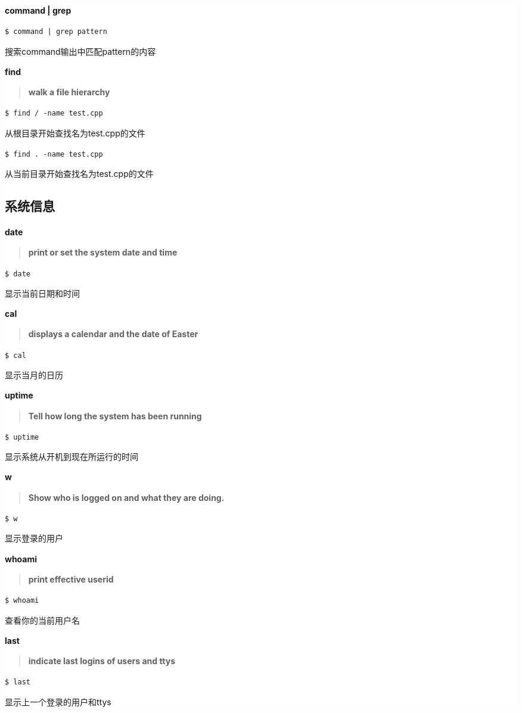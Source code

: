 **command \| grep**
>
```shell
$ command | grep pattern
```
搜索command输出中匹配pattern的内容

**find**
>**walk a file hierarchy**
```shell
$ find / -name test.cpp
```
从根目录开始查找名为test.cpp的文件
```shell
$ find . -name test.cpp
```
从当前目录开始查找名为test.cpp的文件


## 系统信息

**date**
>**print or set the system date and time**
```shell
$ date
```
显示当前日期和时间

**cal**
>**displays a calendar and the date of Easter**
```shell
$ cal
```
显示当月的日历

**uptime**
>**Tell how long the system has been running**
```shell
$ uptime
```
显示系统从开机到现在所运行的时间

**w**
>**Show who is logged on and what they are doing.**
```shell
$ w
```
显示登录的用户

**whoami**
>**print effective userid**
```shell
$ whoami
```
查看你的当前用户名

**last**
>**indicate last logins of users and ttys**
```shell
$ last
```
显示上一个登录的用户和ttys
